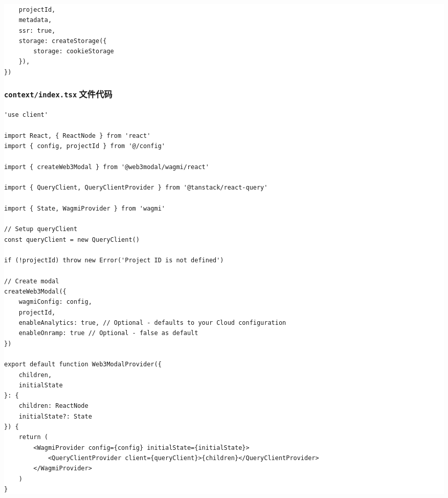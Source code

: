 ```tsx
    projectId,
    metadata,
    ssr: true,
    storage: createStorage({
        storage: cookieStorage
    }),
})

```

### `context/index.tsx`  文件代码

```tsx
'use client'

import React, { ReactNode } from 'react'
import { config, projectId } from '@/config'

import { createWeb3Modal } from '@web3modal/wagmi/react'

import { QueryClient, QueryClientProvider } from '@tanstack/react-query'

import { State, WagmiProvider } from 'wagmi'

// Setup queryClient
const queryClient = new QueryClient()

if (!projectId) throw new Error('Project ID is not defined')

// Create modal
createWeb3Modal({
    wagmiConfig: config,
    projectId,
    enableAnalytics: true, // Optional - defaults to your Cloud configuration
    enableOnramp: true // Optional - false as default
})

export default function Web3ModalProvider({
    children,
    initialState
}: {
    children: ReactNode
    initialState?: State
}) {
    return (
        <WagmiProvider config={config} initialState={initialState}>
            <QueryClientProvider client={queryClient}>{children}</QueryClientProvider>
        </WagmiProvider>
    )
}

```

